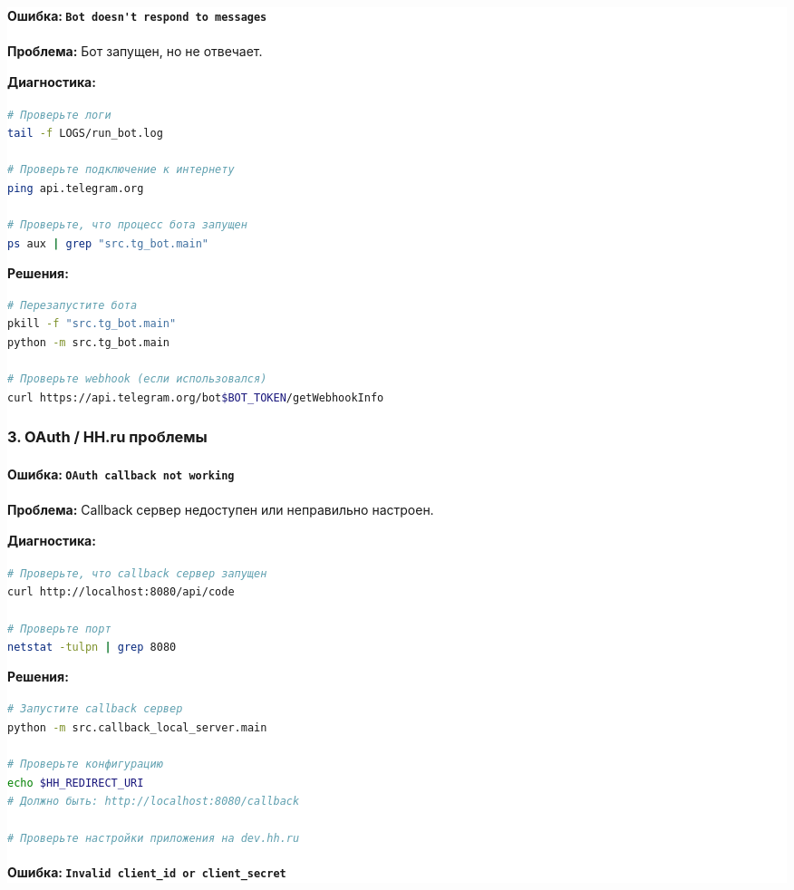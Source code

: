#### Ошибка: `Bot doesn't respond to messages`

**Проблема:** Бот запущен, но не отвечает.

**Диагностика:**
```bash
# Проверьте логи
tail -f LOGS/run_bot.log

# Проверьте подключение к интернету
ping api.telegram.org

# Проверьте, что процесс бота запущен
ps aux | grep "src.tg_bot.main"
```

**Решения:**
```bash
# Перезапустите бота
pkill -f "src.tg_bot.main"
python -m src.tg_bot.main

# Проверьте webhook (если использовался)
curl https://api.telegram.org/bot$BOT_TOKEN/getWebhookInfo
```

### 3. OAuth / HH.ru проблемы

#### Ошибка: `OAuth callback not working`

**Проблема:** Callback сервер недоступен или неправильно настроен.

**Диагностика:**
```bash
# Проверьте, что callback сервер запущен
curl http://localhost:8080/api/code

# Проверьте порт
netstat -tulpn | grep 8080
```

**Решения:**
```bash
# Запустите callback сервер
python -m src.callback_local_server.main

# Проверьте конфигурацию
echo $HH_REDIRECT_URI
# Должно быть: http://localhost:8080/callback

# Проверьте настройки приложения на dev.hh.ru
```

#### Ошибка: `Invalid client_id or client_secret`

